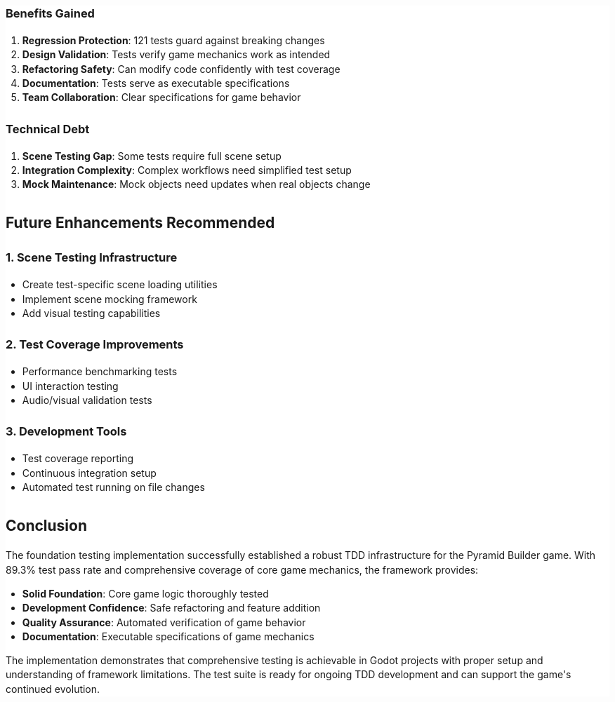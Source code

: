 ### Benefits Gained
1. **Regression Protection**: 121 tests guard against breaking changes
2. **Design Validation**: Tests verify game mechanics work as intended
3. **Refactoring Safety**: Can modify code confidently with test coverage
4. **Documentation**: Tests serve as executable specifications
5. **Team Collaboration**: Clear specifications for game behavior

### Technical Debt
1. **Scene Testing Gap**: Some tests require full scene setup
2. **Integration Complexity**: Complex workflows need simplified test setup
3. **Mock Maintenance**: Mock objects need updates when real objects change

## Future Enhancements Recommended

### 1. Scene Testing Infrastructure
- Create test-specific scene loading utilities
- Implement scene mocking framework
- Add visual testing capabilities

### 2. Test Coverage Improvements
- Performance benchmarking tests
- UI interaction testing
- Audio/visual validation tests

### 3. Development Tools
- Test coverage reporting
- Continuous integration setup
- Automated test running on file changes

## Conclusion

The foundation testing implementation successfully established a robust TDD infrastructure for the Pyramid Builder game. With 89.3% test pass rate and comprehensive coverage of core game mechanics, the framework provides:

- **Solid Foundation**: Core game logic thoroughly tested
- **Development Confidence**: Safe refactoring and feature addition
- **Quality Assurance**: Automated verification of game behavior
- **Documentation**: Executable specifications of game mechanics

The implementation demonstrates that comprehensive testing is achievable in Godot projects with proper setup and understanding of framework limitations. The test suite is ready for ongoing TDD development and can support the game's continued evolution.